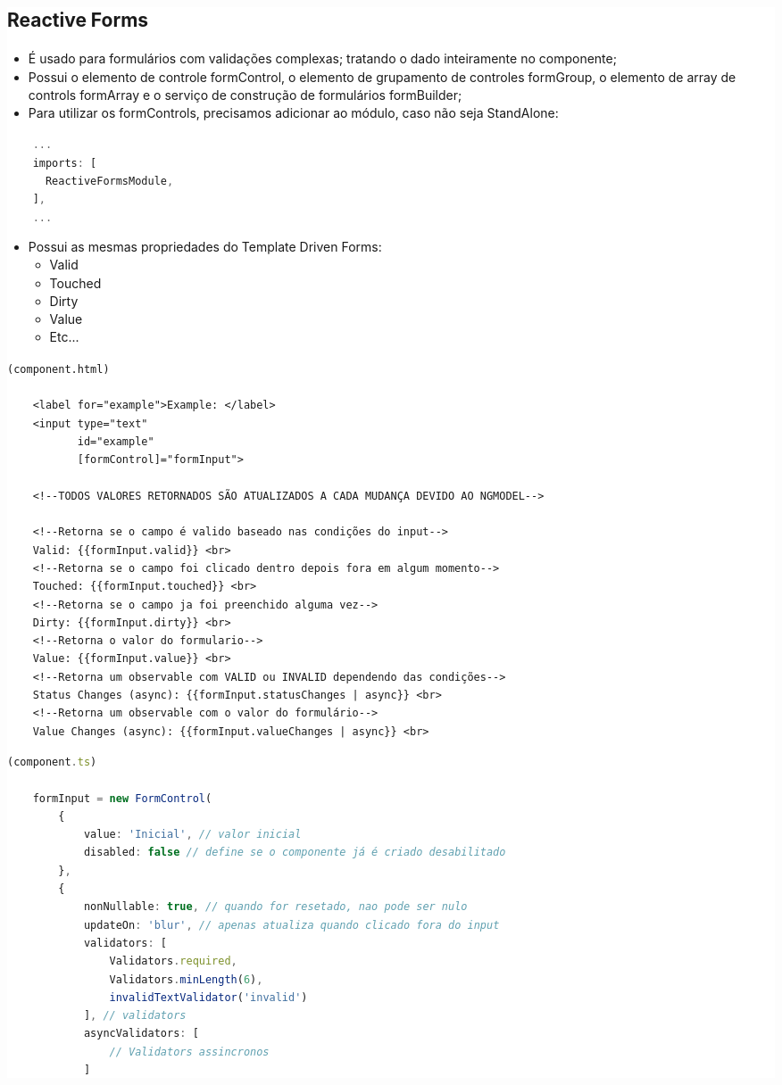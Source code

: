 ## Reactive Forms

- É usado para formulários com validações complexas;
  tratando o dado inteiramente no componente;
- Possui o elemento de controle formControl, o elemento de grupamento
  de controles formGroup, o elemento de array de controls formArray e
  o serviço de construção de formulários formBuilder;
- Para utilizar os formControls, precisamos adicionar ao módulo, caso não seja StandAlone:
```ts
    ...
    imports: [
      ReactiveFormsModule,
    ],
    ...
```
- Possui as mesmas propriedades do Template Driven Forms:
  - Valid
  - Touched
  - Dirty
  - Value
  - Etc...

```angular181html
(component.html)

    <label for="example">Example: </label>
    <input type="text"
           id="example"
           [formControl]="formInput">
    
    <!--TODOS VALORES RETORNADOS SÃO ATUALIZADOS A CADA MUDANÇA DEVIDO AO NGMODEL-->
    
    <!--Retorna se o campo é valido baseado nas condições do input-->
    Valid: {{formInput.valid}} <br>
    <!--Retorna se o campo foi clicado dentro depois fora em algum momento-->
    Touched: {{formInput.touched}} <br>
    <!--Retorna se o campo ja foi preenchido alguma vez-->
    Dirty: {{formInput.dirty}} <br>
    <!--Retorna o valor do formulario-->
    Value: {{formInput.value}} <br>
    <!--Retorna um observable com VALID ou INVALID dependendo das condições-->
    Status Changes (async): {{formInput.statusChanges | async}} <br>
    <!--Retorna um observable com o valor do formulário-->
    Value Changes (async): {{formInput.valueChanges | async}} <br>
```
```ts
(component.ts)

    formInput = new FormControl(
        {
            value: 'Inicial', // valor inicial
            disabled: false // define se o componente já é criado desabilitado
        },
        {
            nonNullable: true, // quando for resetado, nao pode ser nulo
            updateOn: 'blur', // apenas atualiza quando clicado fora do input
            validators: [
                Validators.required,
                Validators.minLength(6),
                invalidTextValidator('invalid')
            ], // validators
            asyncValidators: [
                // Validators assincronos
            ]
```